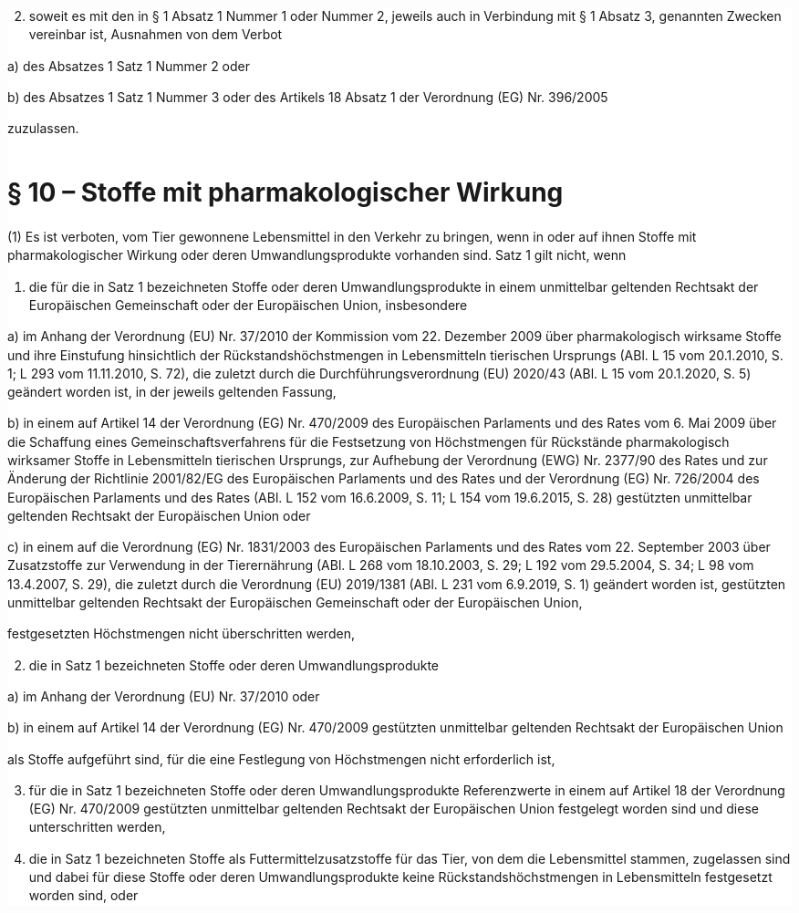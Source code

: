 2. soweit es mit den in § 1 Absatz 1 Nummer 1 oder Nummer 2, jeweils auch in Verbindung mit § 1 Absatz 3, genannten Zwecken vereinbar ist, Ausnahmen von dem Verbot

a) des Absatzes 1 Satz 1 Nummer 2 oder

b) des Absatzes 1 Satz 1 Nummer 3 oder des Artikels 18 Absatz 1 der Verordnung (EG) Nr. 396/2005

zuzulassen.

# § 10 – Stoffe mit pharmakologischer Wirkung

(1) Es ist verboten, vom Tier gewonnene Lebensmittel in den Verkehr zu bringen, wenn in oder auf ihnen Stoffe mit pharmakologischer Wirkung oder deren Umwandlungsprodukte vorhanden sind. Satz 1 gilt nicht, wenn

1. die für die in Satz 1 bezeichneten Stoffe oder deren Umwandlungsprodukte in einem unmittelbar geltenden Rechtsakt der Europäischen Gemeinschaft oder der Europäischen Union, insbesondere

a) im Anhang der Verordnung (EU) Nr. 37/2010 der Kommission vom 22. Dezember 2009 über pharmakologisch wirksame Stoffe und ihre Einstufung hinsichtlich der Rückstandshöchstmengen in Lebensmitteln tierischen Ursprungs (ABl. L 15 vom 20.1.2010, S. 1; L 293 vom 11.11.2010, S. 72), die zuletzt durch die Durchführungsverordnung (EU) 2020/43 (ABl. L 15 vom 20.1.2020, S. 5) geändert worden ist, in der jeweils geltenden Fassung,

b) in einem auf Artikel 14 der Verordnung (EG) Nr. 470/2009 des Europäischen Parlaments und des Rates vom 6. Mai 2009 über die Schaffung eines Gemeinschaftsverfahrens für die Festsetzung von Höchstmengen für Rückstände pharmakologisch wirksamer Stoffe in Lebensmitteln tierischen Ursprungs, zur Aufhebung der Verordnung (EWG) Nr. 2377/90 des Rates und zur Änderung der Richtlinie 2001/82/EG des Europäischen Parlaments und des Rates und der Verordnung (EG) Nr. 726/2004 des Europäischen Parlaments und des Rates (ABl. L 152 vom 16.6.2009, S. 11; L 154 vom 19.6.2015, S. 28) gestützten unmittelbar geltenden Rechtsakt der Europäischen Union oder

c) in einem auf die Verordnung (EG) Nr. 1831/2003 des Europäischen Parlaments und des Rates vom 22. September 2003 über Zusatzstoffe zur Verwendung in der Tierernährung (ABl. L 268 vom 18.10.2003, S. 29; L 192 vom 29.5.2004, S. 34; L 98 vom 13.4.2007, S. 29), die zuletzt durch die Verordnung (EU) 2019/1381 (ABl. L 231 vom 6.9.2019, S. 1) geändert worden ist, gestützten unmittelbar geltenden Rechtsakt der Europäischen Gemeinschaft oder der Europäischen Union,

festgesetzten Höchstmengen nicht überschritten werden,

2. die in Satz 1 bezeichneten Stoffe oder deren Umwandlungsprodukte

a) im Anhang der Verordnung (EU) Nr. 37/2010 oder

b) in einem auf Artikel 14 der Verordnung (EG) Nr. 470/2009 gestützten unmittelbar geltenden Rechtsakt der Europäischen Union

als Stoffe aufgeführt sind, für die eine Festlegung von Höchstmengen nicht erforderlich ist,

3. für die in Satz 1 bezeichneten Stoffe oder deren Umwandlungsprodukte Referenzwerte in einem auf Artikel 18 der Verordnung (EG) Nr. 470/2009 gestützten unmittelbar geltenden Rechtsakt der Europäischen Union festgelegt worden sind und diese unterschritten werden,

4. die in Satz 1 bezeichneten Stoffe als Futtermittelzusatzstoffe für das Tier, von dem die Lebensmittel stammen, zugelassen sind und dabei für diese Stoffe oder deren Umwandlungsprodukte keine Rückstandshöchstmengen in Lebensmitteln festgesetzt worden sind, oder

